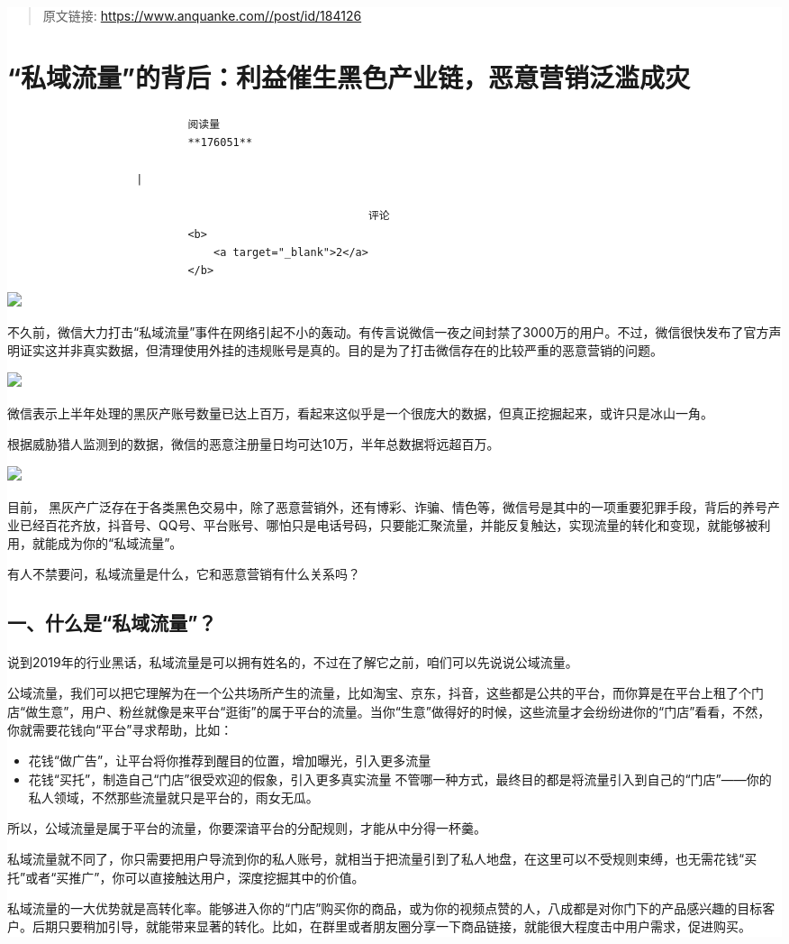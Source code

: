 > 原文链接: https://www.anquanke.com//post/id/184126 


# “私域流量”的背后：利益催生黑色产业链，恶意营销泛滥成灾


                                阅读量   
                                **176051**
                            
                        |
                        
                                                            评论
                                <b>
                                    <a target="_blank">2</a>
                                </b>
                                                                                    



[![](https://p0.ssl.qhimg.com/t01e7ca1290fe5b84f3.jpg)](https://p0.ssl.qhimg.com/t01e7ca1290fe5b84f3.jpg)



不久前，微信大力打击“私域流量”事件在网络引起不小的轰动。有传言说微信一夜之间封禁了3000万的用户。不过，微信很快发布了官方声明证实这并非真实数据，但清理使用外挂的违规账号是真的。目的是为了打击微信存在的比较严重的恶意营销的问题。

[![](https://p0.ssl.qhimg.com/t0191f9c917b6390225.png)](https://p0.ssl.qhimg.com/t0191f9c917b6390225.png)

微信表示上半年处理的黑灰产账号数量已达上百万，看起来这似乎是一个很庞大的数据，但真正挖掘起来，或许只是冰山一角。

根据威胁猎人监测到的数据，微信的恶意注册量日均可达10万，半年总数据将远超百万。

[![](https://p4.ssl.qhimg.com/t01c6e28f33580eb150.jpg)](https://p4.ssl.qhimg.com/t01c6e28f33580eb150.jpg)

目前， 黑灰产广泛存在于各类黑色交易中，除了恶意营销外，还有博彩、诈骗、情色等，微信号是其中的一项重要犯罪手段，背后的养号产业已经百花齐放，抖音号、QQ号、平台账号、哪怕只是电话号码，只要能汇聚流量，并能反复触达，实现流量的转化和变现，就能够被利用，就能成为你的“私域流量”。

有人不禁要问，私域流量是什么，它和恶意营销有什么关系吗？



## 一、什么是“私域流量”？

说到2019年的行业黑话，私域流量是可以拥有姓名的，不过在了解它之前，咱们可以先说说公域流量。

公域流量，我们可以把它理解为在一个公共场所产生的流量，比如淘宝、京东，抖音，这些都是公共的平台，而你算是在平台上租了个门店“做生意”，用户、粉丝就像是来平台“逛街”的属于平台的流量。当你“生意”做得好的时候，这些流量才会纷纷进你的“门店”看看，不然，你就需要花钱向“平台”寻求帮助，比如：
- 花钱“做广告”，让平台将你推荐到醒目的位置，增加曝光，引入更多流量
- 花钱“买托”，制造自己“门店”很受欢迎的假象，引入更多真实流量
不管哪一种方式，最终目的都是将流量引入到自己的“门店”——你的私人领域，不然那些流量就只是平台的，雨女无瓜。

所以，公域流量是属于平台的流量，你要深谙平台的分配规则，才能从中分得一杯羹。

私域流量就不同了，你只需要把用户导流到你的私人账号，就相当于把流量引到了私人地盘，在这里可以不受规则束缚，也无需花钱“买托”或者“买推广”，你可以直接触达用户，深度挖掘其中的价值。

私域流量的一大优势就是高转化率。能够进入你的“门店”购买你的商品，或为你的视频点赞的人，八成都是对你门下的产品感兴趣的目标客户。后期只要稍加引导，就能带来显著的转化。比如，在群里或者朋友圈分享一下商品链接，就能很大程度击中用户需求，促进购买。
